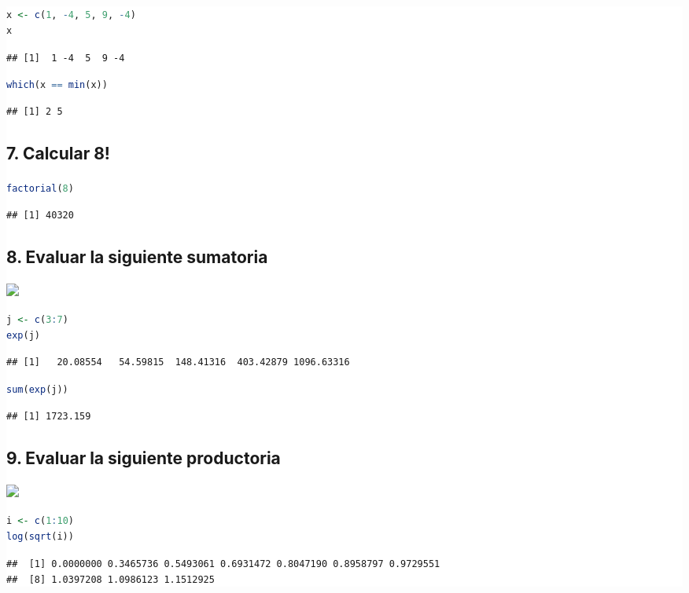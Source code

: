 ``` r
x <- c(1, -4, 5, 9, -4)
x
```

    ## [1]  1 -4  5  9 -4

``` r
which(x == min(x))
```

    ## [1] 2 5

## 7. Calcular 8!

``` r
factorial(8)
```

    ## [1] 40320

## 8. Evaluar la siguiente sumatoria

![](https://blogger.googleusercontent.com/img/a/AVvXsEhyWyVX7k6oSkGb8yYcSB__4r3SV98vBKp3Lpm0IkzVHbRrNrOnQ5RJVXGWyqmTqo0bKecIQaj1QycYUhzV0HTOWOcqw4A8XZ92D_Orbf1FIqfIoWmDtynMajFgC7zY-pgyMNfeQzKZ3fBtIhtzTEn9lLQ9mwcVeAQi9eRnASdlr-TgmdMnYnlrBig=s110)

``` r
j <- c(3:7)
exp(j)
```

    ## [1]   20.08554   54.59815  148.41316  403.42879 1096.63316

``` r
sum(exp(j))
```

    ## [1] 1723.159

## 9. Evaluar la siguiente productoria

![](https://blogger.googleusercontent.com/img/a/AVvXsEh67ZcObjSAX-L9sq059fIsmykB0in8_v7seOLeLXZ83v3gQHq8eTmJtCm5Xf2VVvrV-KoFqtlkxhrjR7rTWJuO3TFEGsiRMcSFYV5Sb5Cl3Z6HU0z9j4S-NP2WfYk17PLjg5O4SePNcs9AZVMXrDk_11lziMujGPUDX420zNBv-_LciRq-VupCfkU=s158)

``` r
i <- c(1:10)
log(sqrt(i))
```

    ##  [1] 0.0000000 0.3465736 0.5493061 0.6931472 0.8047190 0.8958797 0.9729551
    ##  [8] 1.0397208 1.0986123 1.1512925
